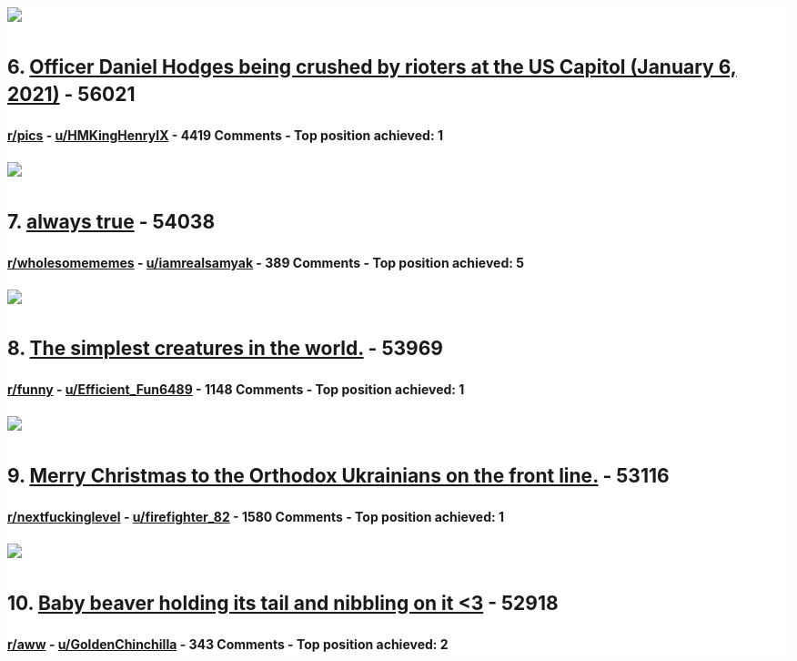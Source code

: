 <a href="https://i.redd.it/kgn5sladfcaa1.jpg"><img src="https://b.thumbs.redditmedia.com/D2zhlzekz6wjYxu-o51U2_h7vkMga4_NdfDwdlSuLjM.jpg"></img></a>

## 6. [Officer Daniel Hodges being crushed by rioters at the US Capitol (January 6, 2021)](http://reddit.com/r/pics/comments/1054pin/officer_daniel_hodges_being_crushed_by_rioters_at/) - 56021
#### [r/pics](http://reddit.com/r/pics) - [u/HMKingHenryIX](http://reddit.com/u/HMKingHenryIX) - 4419 Comments - Top position achieved: 1

<a href="https://i.redd.it/v9cbyxepyiaa1.jpg"><img src="https://a.thumbs.redditmedia.com/MrpeKKiMHYckg9P1hKtSwKY8w0QnCX9CiWwGG0fqRM4.jpg"></img></a>

## 7. [always true](http://reddit.com/r/wholesomememes/comments/104tbf3/always_true/) - 54038
#### [r/wholesomememes](http://reddit.com/r/wholesomememes) - [u/iamrealsamyak](http://reddit.com/u/iamrealsamyak) - 389 Comments - Top position achieved: 5

<a href="https://i.redd.it/urt3an62ngaa1.jpg"><img src="https://b.thumbs.redditmedia.com/2moIMwxzYyXzNDEJVHpOYyMzWbfrPfQaBNU_QpCzNyI.jpg"></img></a>

## 8. [The simplest creatures in the world.](http://reddit.com/r/funny/comments/104hjxy/the_simplest_creatures_in_the_world/) - 53969
#### [r/funny](http://reddit.com/r/funny) - [u/Efficient_Fun6489](http://reddit.com/u/Efficient_Fun6489) - 1148 Comments - Top position achieved: 1

<a href="https://v.redd.it/ywdufiw0zbaa1"><img src="https://b.thumbs.redditmedia.com/QQNHTwpfTUeJn8yG2_I1MPFf7HzD5kFAxYDuP_Sscsc.jpg"></img></a>

## 9. [Merry Christmas to the Orthodox Ukrainians on the front line.](http://reddit.com/r/nextfuckinglevel/comments/1058fup/merry_christmas_to_the_orthodox_ukrainians_on_the/) - 53116
#### [r/nextfuckinglevel](http://reddit.com/r/nextfuckinglevel) - [u/firefighter_82](http://reddit.com/u/firefighter_82) - 1580 Comments - Top position achieved: 1

<a href="https://v.redd.it/g7nev9otojaa1"><img src="https://a.thumbs.redditmedia.com/iAlOjxYyNebE90F6su9cA3vcQKrADYVo2dTrcK-ZwM4.jpg"></img></a>

## 10. [Baby beaver holding its tail and nibbling on it &lt;3](http://reddit.com/r/aww/comments/104v4ms/baby_beaver_holding_its_tail_and_nibbling_on_it_3/) - 52918
#### [r/aww](http://reddit.com/r/aww) - [u/GoldenChinchilla](http://reddit.com/u/GoldenChinchilla) - 343 Comments - Top position achieved: 2
